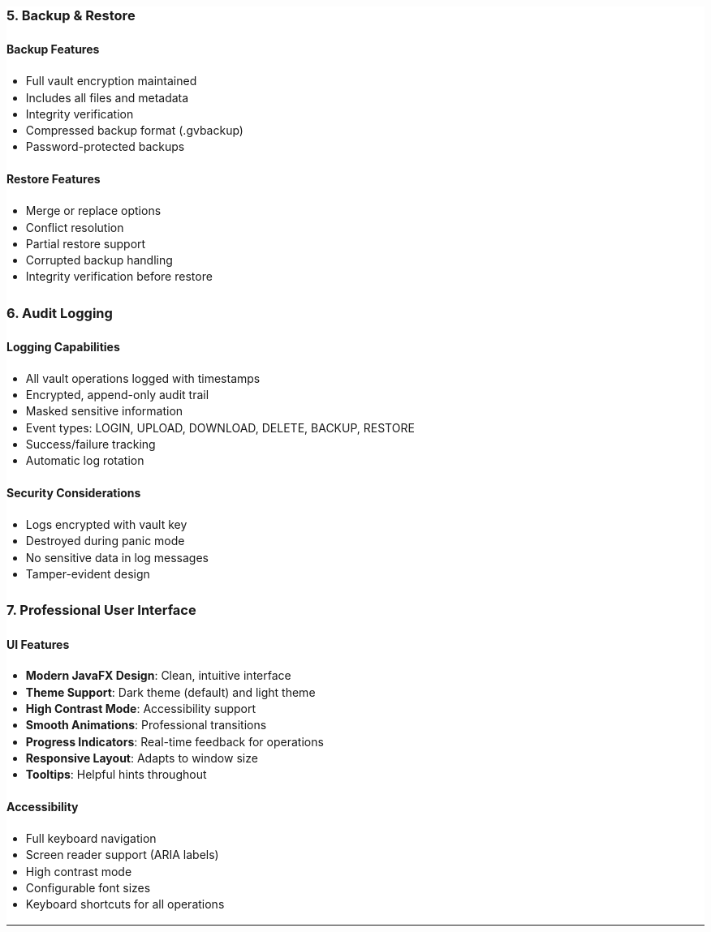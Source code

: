 ### 5. Backup & Restore

#### Backup Features
- Full vault encryption maintained
- Includes all files and metadata
- Integrity verification
- Compressed backup format (.gvbackup)
- Password-protected backups

#### Restore Features
- Merge or replace options
- Conflict resolution
- Partial restore support
- Corrupted backup handling
- Integrity verification before restore

### 6. Audit Logging

#### Logging Capabilities
- All vault operations logged with timestamps
- Encrypted, append-only audit trail
- Masked sensitive information
- Event types: LOGIN, UPLOAD, DOWNLOAD, DELETE, BACKUP, RESTORE
- Success/failure tracking
- Automatic log rotation

#### Security Considerations
- Logs encrypted with vault key
- Destroyed during panic mode
- No sensitive data in log messages
- Tamper-evident design

### 7. Professional User Interface

#### UI Features
- **Modern JavaFX Design**: Clean, intuitive interface
- **Theme Support**: Dark theme (default) and light theme
- **High Contrast Mode**: Accessibility support
- **Smooth Animations**: Professional transitions
- **Progress Indicators**: Real-time feedback for operations
- **Responsive Layout**: Adapts to window size
- **Tooltips**: Helpful hints throughout

#### Accessibility
- Full keyboard navigation
- Screen reader support (ARIA labels)
- High contrast mode
- Configurable font sizes
- Keyboard shortcuts for all operations

---
